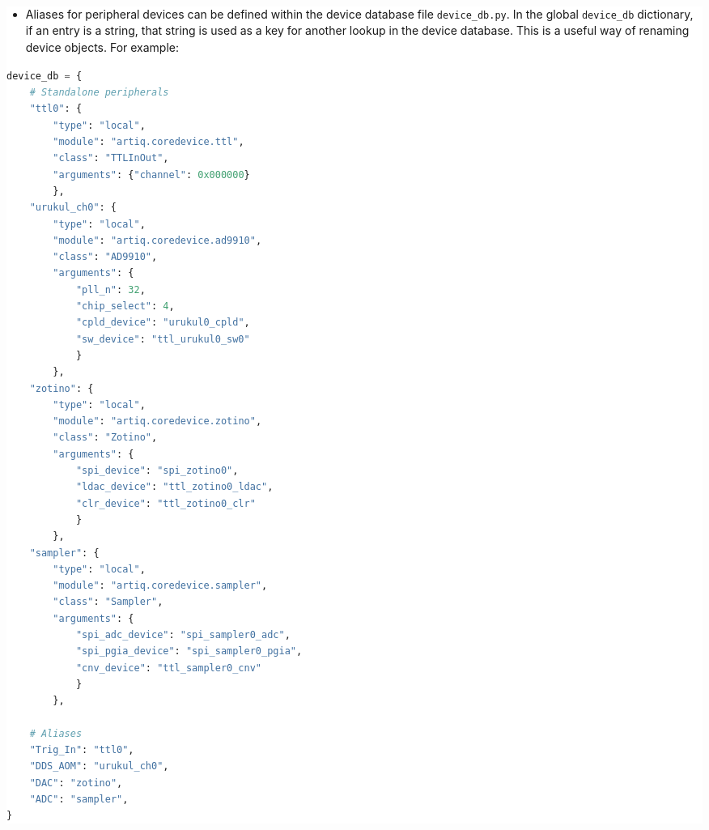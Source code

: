 - Aliases for peripheral devices can be defined within the device database file `device_db.py`. In the global `device_db` dictionary, if an entry is a string, that string is used as a key for another lookup in the device database. This is a useful way of renaming device objects. For example:

```python
device_db = {
	# Standalone peripherals
	"ttl0": {
		"type": "local",
		"module": "artiq.coredevice.ttl",
		"class": "TTLInOut",
		"arguments": {"channel": 0x000000}
		},
    "urukul_ch0": {
		"type": "local",
		"module": "artiq.coredevice.ad9910",
		"class": "AD9910",
		"arguments": {
			"pll_n": 32,
			"chip_select": 4,
			"cpld_device": "urukul0_cpld",
			"sw_device": "ttl_urukul0_sw0"
			}
		},
	"zotino": {
		"type": "local",
		"module": "artiq.coredevice.zotino",
		"class": "Zotino",
		"arguments": {
			"spi_device": "spi_zotino0",
			"ldac_device": "ttl_zotino0_ldac",
			"clr_device": "ttl_zotino0_clr"
			}
		},
	"sampler": {
		"type": "local",
		"module": "artiq.coredevice.sampler",
		"class": "Sampler",
		"arguments": {
			"spi_adc_device": "spi_sampler0_adc",
			"spi_pgia_device": "spi_sampler0_pgia",
			"cnv_device": "ttl_sampler0_cnv"
			}
		},

    # Aliases
    "Trig_In": "ttl0",
	"DDS_AOM": "urukul_ch0",
	"DAC": "zotino",
	"ADC": "sampler",
}
```
